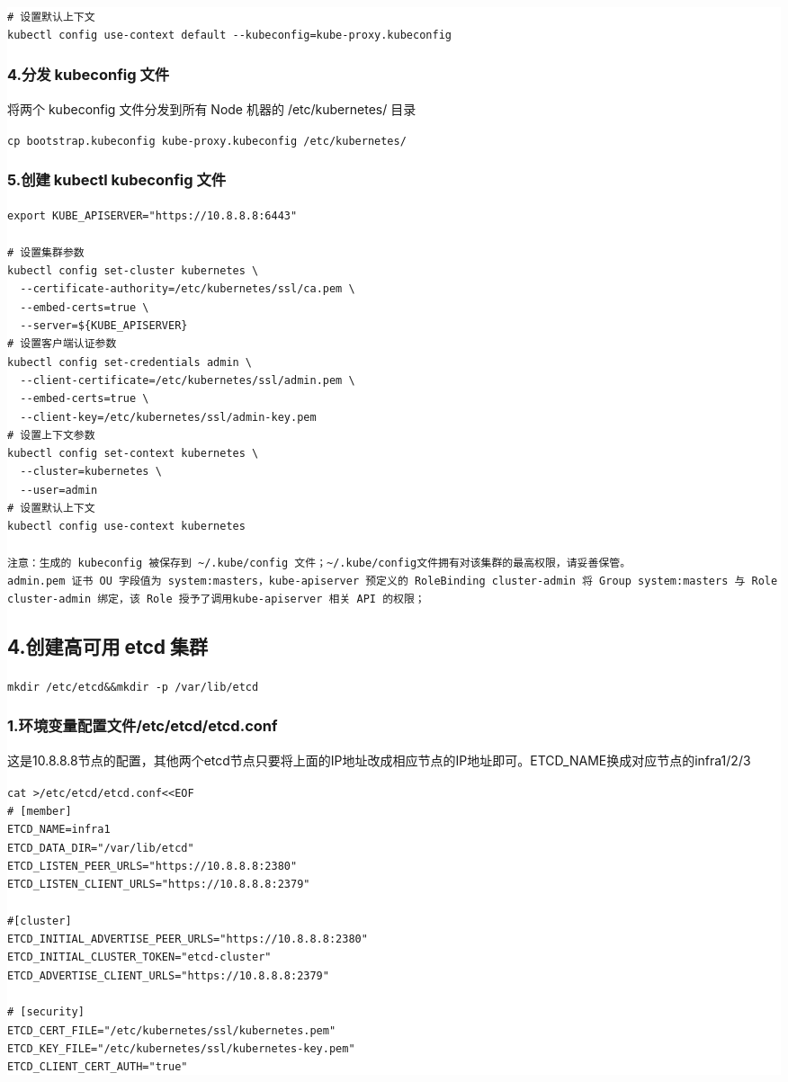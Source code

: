 ```
# 设置默认上下文
kubectl config use-context default --kubeconfig=kube-proxy.kubeconfig
```

### 4.分发 kubeconfig 文件
将两个 kubeconfig 文件分发到所有 Node 机器的 /etc/kubernetes/ 目录

```
cp bootstrap.kubeconfig kube-proxy.kubeconfig /etc/kubernetes/
```

### 5.创建 kubectl kubeconfig 文件

```
export KUBE_APISERVER="https://10.8.8.8:6443"

# 设置集群参数
kubectl config set-cluster kubernetes \
  --certificate-authority=/etc/kubernetes/ssl/ca.pem \
  --embed-certs=true \
  --server=${KUBE_APISERVER}
# 设置客户端认证参数
kubectl config set-credentials admin \
  --client-certificate=/etc/kubernetes/ssl/admin.pem \
  --embed-certs=true \
  --client-key=/etc/kubernetes/ssl/admin-key.pem
# 设置上下文参数
kubectl config set-context kubernetes \
  --cluster=kubernetes \
  --user=admin
# 设置默认上下文
kubectl config use-context kubernetes

注意：生成的 kubeconfig 被保存到 ~/.kube/config 文件；~/.kube/config文件拥有对该集群的最高权限，请妥善保管。
admin.pem 证书 OU 字段值为 system:masters，kube-apiserver 预定义的 RoleBinding cluster-admin 将 Group system:masters 与 Role cluster-admin 绑定，该 Role 授予了调用kube-apiserver 相关 API 的权限；

```


## 4.创建高可用 etcd 集群
```
mkdir /etc/etcd&&mkdir -p /var/lib/etcd
```

### 1.环境变量配置文件/etc/etcd/etcd.conf
这是10.8.8.8节点的配置，其他两个etcd节点只要将上面的IP地址改成相应节点的IP地址即可。ETCD_NAME换成对应节点的infra1/2/3

```
cat >/etc/etcd/etcd.conf<<EOF
# [member]
ETCD_NAME=infra1
ETCD_DATA_DIR="/var/lib/etcd"
ETCD_LISTEN_PEER_URLS="https://10.8.8.8:2380"
ETCD_LISTEN_CLIENT_URLS="https://10.8.8.8:2379"

#[cluster]
ETCD_INITIAL_ADVERTISE_PEER_URLS="https://10.8.8.8:2380"
ETCD_INITIAL_CLUSTER_TOKEN="etcd-cluster"
ETCD_ADVERTISE_CLIENT_URLS="https://10.8.8.8:2379"

# [security]
ETCD_CERT_FILE="/etc/kubernetes/ssl/kubernetes.pem"
ETCD_KEY_FILE="/etc/kubernetes/ssl/kubernetes-key.pem"
ETCD_CLIENT_CERT_AUTH="true"
```